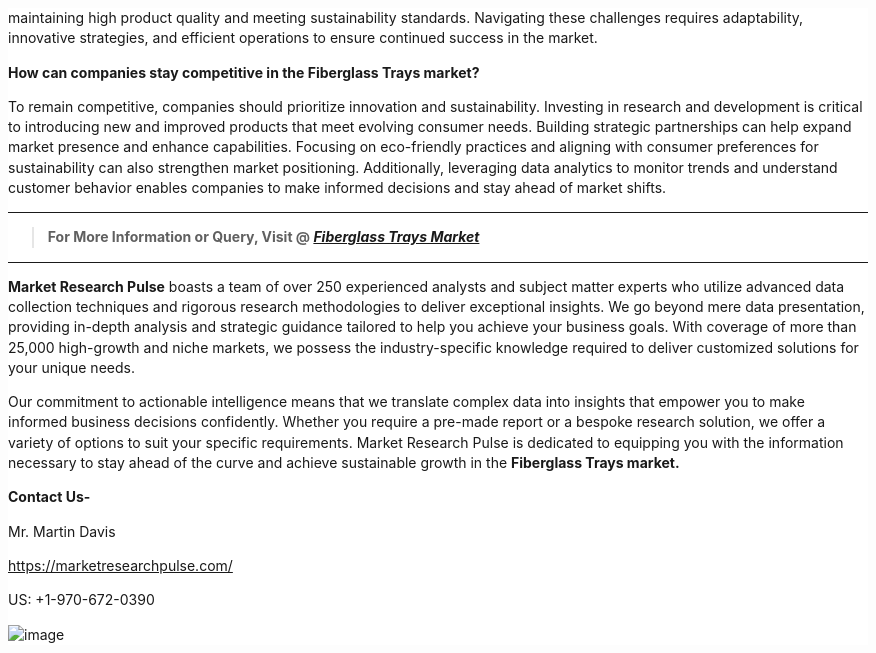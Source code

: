 maintaining high product quality and meeting sustainability standards. Navigating these challenges requires adaptability, innovative strategies, and efficient operations to ensure continued success in the market.</p><p><strong>How can companies stay competitive in the Fiberglass Trays market?</strong></p><p>To remain competitive, companies should prioritize innovation and sustainability. Investing in research and development is critical to introducing new and improved products that meet evolving consumer needs. Building strategic partnerships can help expand market presence and enhance capabilities. Focusing on eco-friendly practices and aligning with consumer preferences for sustainability can also strengthen market positioning. Additionally, leveraging data analytics to monitor trends and understand customer behavior enables companies to make informed decisions and stay ahead of market shifts.</p><hr /><blockquote><p><strong>For More Information or Query, Visit @&nbsp;<em><a href="https://marketresearchpulse.com/report/132520/fiberglass-trays-market?utm_source=Linkedin&utm_medium=0119">Fiberglass Trays Market</a></em></strong></p></blockquote><hr /><p><strong>Market Research Pulse</strong> boasts a team of over 250 experienced analysts and subject matter experts who utilize advanced data collection techniques and rigorous research methodologies to deliver exceptional insights. We go beyond mere data presentation, providing in-depth analysis and strategic guidance tailored to help you achieve your business goals. With coverage of more than 25,000 high-growth and niche markets, we possess the industry-specific knowledge required to deliver customized solutions for your unique needs.</p><p>Our commitment to actionable intelligence means that we translate complex data into insights that empower you to make informed business decisions confidently. Whether you require a pre-made report or a bespoke research solution, we offer a variety of options to suit your specific requirements. Market Research Pulse is dedicated to equipping you with the information necessary to stay ahead of the curve and achieve sustainable growth in the <strong>Fiberglass Trays market.</strong></p><p><strong>Contact Us-</strong></p><p>Mr. Martin Davis</p><p>https://marketresearchpulse.com/</p><p>US: +1-970-672-0390</p>
![image](https://github.com/user-attachments/assets/8c112112-429c-49e6-8f0d-a0431548b7ee)
